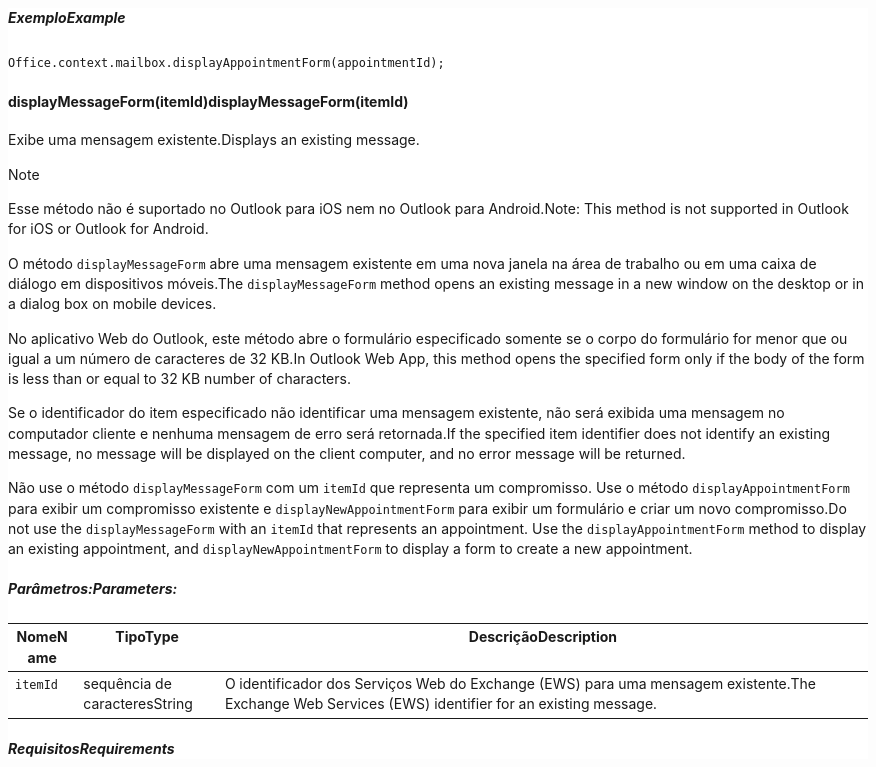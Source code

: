 ##### <a name="example"></a><span data-ttu-id="1d4b9-343">Exemplo</span><span class="sxs-lookup"><span data-stu-id="1d4b9-343">Example</span></span>

```
Office.context.mailbox.displayAppointmentForm(appointmentId);
```

####  <a name="displaymessageformitemid"></a><span data-ttu-id="1d4b9-344">displayMessageForm(itemId)</span><span class="sxs-lookup"><span data-stu-id="1d4b9-344">displayMessageForm(itemId)</span></span>

<span data-ttu-id="1d4b9-345">Exibe uma mensagem existente.</span><span class="sxs-lookup"><span data-stu-id="1d4b9-345">Displays an existing message.</span></span>

> [!NOTE]
> <span data-ttu-id="1d4b9-346">Esse método não  é suportado no Outlook para iOS nem no Outlook para Android.</span><span class="sxs-lookup"><span data-stu-id="1d4b9-346">Note: This method is not supported in Outlook for iOS or Outlook for Android.</span></span>

<span data-ttu-id="1d4b9-347">O método `displayMessageForm` abre uma mensagem existente em uma nova janela na área de trabalho ou em uma caixa de diálogo em dispositivos móveis.</span><span class="sxs-lookup"><span data-stu-id="1d4b9-347">The `displayMessageForm` method opens an existing message in a new window on the desktop or in a dialog box on mobile devices.</span></span>

<span data-ttu-id="1d4b9-348">No aplicativo Web do Outlook, este método abre o formulário especificado somente se o corpo do formulário for menor que ou igual a um número de caracteres de 32 KB.</span><span class="sxs-lookup"><span data-stu-id="1d4b9-348">In Outlook Web App, this method opens the specified form only if the body of the form is less than or equal to 32 KB number of characters.</span></span>

<span data-ttu-id="1d4b9-349">Se o identificador do item especificado não identificar uma mensagem existente, não será exibida uma mensagem no computador cliente e nenhuma mensagem de erro será retornada.</span><span class="sxs-lookup"><span data-stu-id="1d4b9-349">If the specified item identifier does not identify an existing message, no message will be displayed on the client computer, and no error message will be returned.</span></span>

<span data-ttu-id="1d4b9-p113">Não use o método `displayMessageForm` com um `itemId` que representa um compromisso. Use o método `displayAppointmentForm` para exibir um compromisso existente e `displayNewAppointmentForm` para exibir um formulário e criar um novo compromisso.</span><span class="sxs-lookup"><span data-stu-id="1d4b9-p113">Do not use the `displayMessageForm` with an `itemId` that represents an appointment. Use the `displayAppointmentForm` method to display an existing appointment, and `displayNewAppointmentForm` to display a form to create a new appointment.</span></span>

##### <a name="parameters"></a><span data-ttu-id="1d4b9-352">Parâmetros:</span><span class="sxs-lookup"><span data-stu-id="1d4b9-352">Parameters:</span></span>

|<span data-ttu-id="1d4b9-353">Nome</span><span class="sxs-lookup"><span data-stu-id="1d4b9-353">Name</span></span>| <span data-ttu-id="1d4b9-354">Tipo</span><span class="sxs-lookup"><span data-stu-id="1d4b9-354">Type</span></span>| <span data-ttu-id="1d4b9-355">Descrição</span><span class="sxs-lookup"><span data-stu-id="1d4b9-355">Description</span></span>|
|---|---|---|
|`itemId`| <span data-ttu-id="1d4b9-356">sequência de caracteres</span><span class="sxs-lookup"><span data-stu-id="1d4b9-356">String</span></span>|<span data-ttu-id="1d4b9-357">O identificador dos Serviços Web do Exchange (EWS) para uma mensagem existente.</span><span class="sxs-lookup"><span data-stu-id="1d4b9-357">The Exchange Web Services (EWS) identifier for an existing message.</span></span>|

##### <a name="requirements"></a><span data-ttu-id="1d4b9-358">Requisitos</span><span class="sxs-lookup"><span data-stu-id="1d4b9-358">Requirements</span></span>
